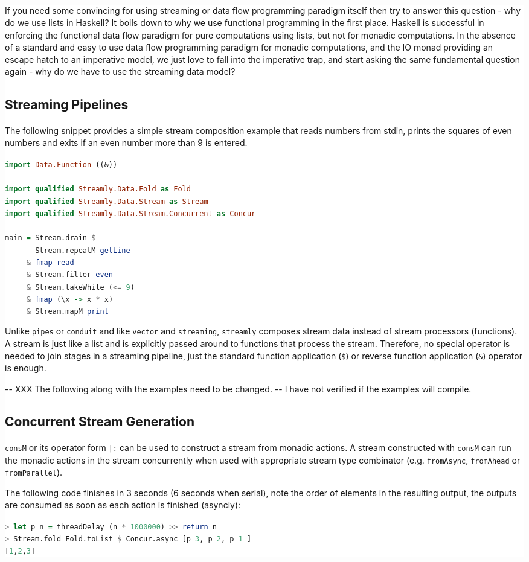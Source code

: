 If you need some convincing for using streaming or data flow programming
paradigm itself then try to answer this question - why do we use lists in
Haskell? It boils down to why we use functional programming in the first place.
Haskell is successful in enforcing the functional data flow paradigm for pure
computations using lists, but not for monadic computations. In the absence of a
standard and easy to use data flow programming paradigm for monadic
computations, and the IO monad providing an escape hatch to an imperative
model, we just love to fall into the imperative trap, and start asking the same
fundamental question again - why do we have to use the streaming data model?

## Streaming Pipelines

The following snippet provides a simple stream composition example that reads
numbers from stdin, prints the squares of even numbers and exits if an even
number more than 9 is entered.

``` haskell
import Data.Function ((&))

import qualified Streamly.Data.Fold as Fold
import qualified Streamly.Data.Stream as Stream
import qualified Streamly.Data.Stream.Concurrent as Concur

main = Stream.drain $
       Stream.repeatM getLine
     & fmap read
     & Stream.filter even
     & Stream.takeWhile (<= 9)
     & fmap (\x -> x * x)
     & Stream.mapM print
```

Unlike `pipes` or `conduit` and like `vector` and `streaming`, `streamly`
composes stream data instead of stream processors (functions).  A stream is
just like a list and is explicitly passed around to functions that process the
stream.  Therefore, no special operator is needed to join stages in a streaming
pipeline, just the standard function application (`$`) or reverse function
application (`&`) operator is enough.

-- XXX The following along with the examples need to be changed.
-- I have not verified if the examples will compile.
## Concurrent Stream Generation

`consM` or its operator form `|:` can be used to construct a stream from
monadic actions. A stream constructed with `consM` can run the monadic actions
in the stream concurrently when used with appropriate stream type combinator
(e.g. `fromAsync`, `fromAhead` or `fromParallel`).

The following code finishes in 3 seconds (6 seconds when serial), note the
order of elements in the resulting output, the outputs are consumed as soon as
each action is finished (asyncly):

``` haskell
> let p n = threadDelay (n * 1000000) >> return n
> Stream.fold Fold.toList $ Concur.async [p 3, p 2, p 1 ]
[1,2,3]
```
